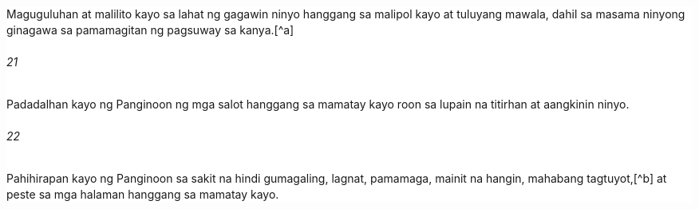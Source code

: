 
Maguguluhan at malilito kayo sa lahat ng gagawin ninyo hanggang sa malipol kayo at tuluyang mawala, dahil sa masama ninyong ginagawa sa pamamagitan ng pagsuway sa kanya.[^a] 





















###### 21 










Padadalhan kayo ng Panginoon ng mga salot hanggang sa mamatay kayo roon sa lupain na titirhan at aangkinin ninyo. 





















###### 22 










Pahihirapan kayo ng Panginoon sa sakit na hindi gumagaling, lagnat, pamamaga, mainit na hangin, mahabang tagtuyot,[^b] at peste sa mga halaman hanggang sa mamatay kayo. 













